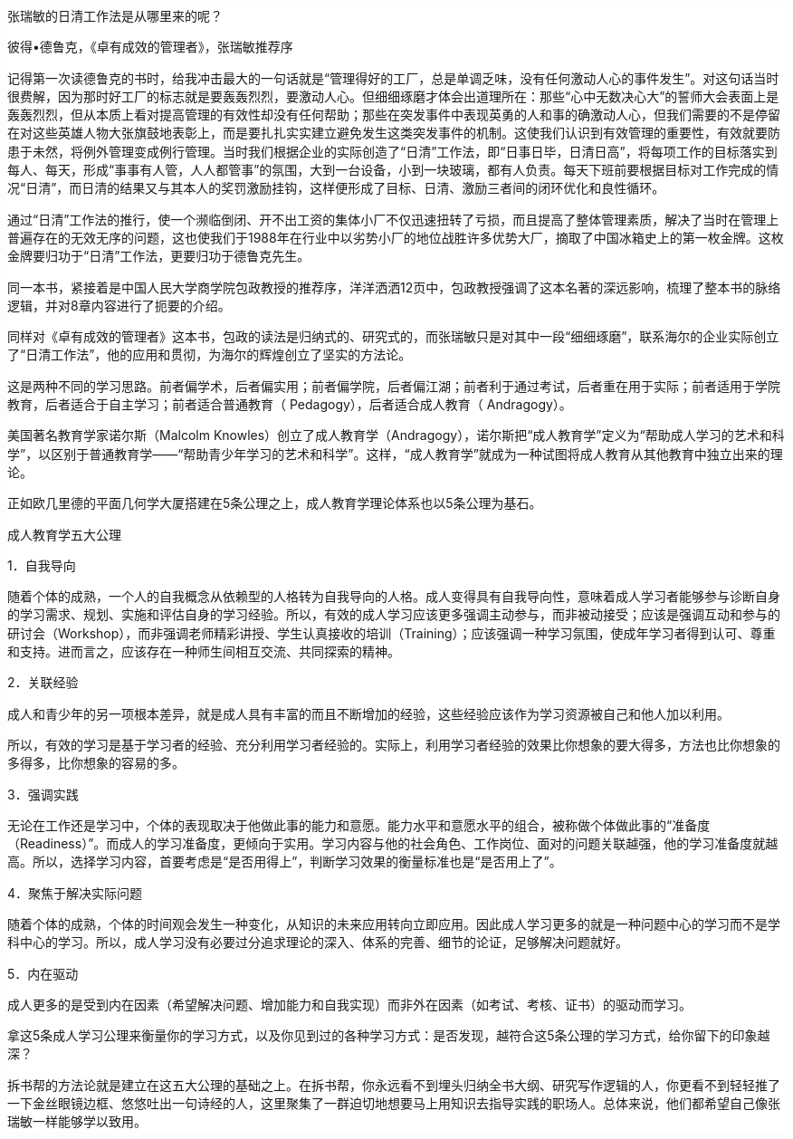 张瑞敏的日清工作法是从哪里来的呢？


彼得•德鲁克，《卓有成效的管理者》，张瑞敏推荐序

记得第一次读德鲁克的书时，给我冲击最大的一句话就是“管理得好的工厂，总是单调乏味，没有任何激动人心的事件发生”。对这句话当时很费解，因为那时好工厂的标志就是要轰轰烈烈，要激动人心。但细细琢磨才体会出道理所在：那些“心中无数决心大”的誓师大会表面上是轰轰烈烈，但从本质上看对提高管理的有效性却没有任何帮助；那些在突发事件中表现英勇的人和事的确激动人心，但我们需要的不是停留在对这些英雄人物大张旗鼓地表彰上，而是要扎扎实实建立避免发生这类突发事件的机制。这使我们认识到有效管理的重要性，有效就要防患于未然，将例外管理变成例行管理。当时我们根据企业的实际创造了“日清”工作法，即“日事日毕，日清日高”，将每项工作的目标落实到每人、每天，形成“事事有人管，人人都管事”的氛围，大到一台设备，小到一块玻璃，都有人负责。每天下班前要根据目标对工作完成的情况“日清”，而日清的结果又与其本人的奖罚激励挂钩，这样便形成了目标、日清、激励三者间的闭环优化和良性循环。

通过“日清”工作法的推行，使一个濒临倒闭、开不出工资的集体小厂不仅迅速扭转了亏损，而且提高了整体管理素质，解决了当时在管理上普遍存在的无效无序的问题，这也使我们于1988年在行业中以劣势小厂的地位战胜许多优势大厂，摘取了中国冰箱史上的第一枚金牌。这枚金牌要归功于“日清”工作法，更要归功于德鲁克先生。


同一本书，紧接着是中国人民大学商学院包政教授的推荐序，洋洋洒洒12页中，包政教授强调了这本名著的深远影响，梳理了整本书的脉络逻辑，并对8章内容进行了扼要的介绍。

同样对《卓有成效的管理者》这本书，包政的读法是归纳式的、研究式的，而张瑞敏只是对其中一段“细细琢磨”，联系海尔的企业实际创立了“日清工作法”，他的应用和贯彻，为海尔的辉煌创立了坚实的方法论。

这是两种不同的学习思路。前者偏学术，后者偏实用；前者偏学院，后者偏江湖；前者利于通过考试，后者重在用于实际；前者适用于学院教育，后者适合于自主学习；前者适合普通教育（ Pedagogy），后者适合成人教育（ Andragogy）。

美国著名教育学家诺尔斯（Malcolm Knowles）创立了成人教育学（Andragogy），诺尔斯把“成人教育学”定义为“帮助成人学习的艺术和科学”，以区别于普通教育学——“帮助青少年学习的艺术和科学”。这样，“成人教育学”就成为一种试图将成人教育从其他教育中独立出来的理论。

正如欧几里德的平面几何学大厦搭建在5条公理之上，成人教育学理论体系也以5条公理为基石。





成人教育学五大公理




1．自我导向

随着个体的成熟，一个人的自我概念从依赖型的人格转为自我导向的人格。成人变得具有自我导向性，意味着成人学习者能够参与诊断自身的学习需求、规划、实施和评估自身的学习经验。所以，有效的成人学习应该更多强调主动参与，而非被动接受；应该是强调互动和参与的研讨会（Workshop），而非强调老师精彩讲授、学生认真接收的培训（Training）；应该强调一种学习氛围，使成年学习者得到认可、尊重和支持。进而言之，应该存在一种师生间相互交流、共同探索的精神。

2．关联经验

成人和青少年的另一项根本差异，就是成人具有丰富的而且不断增加的经验，这些经验应该作为学习资源被自己和他人加以利用。

所以，有效的学习是基于学习者的经验、充分利用学习者经验的。实际上，利用学习者经验的效果比你想象的要大得多，方法也比你想象的多得多，比你想象的容易的多。

3．强调实践

无论在工作还是学习中，个体的表现取决于他做此事的能力和意愿。能力水平和意愿水平的组合，被称做个体做此事的“准备度（Readiness）”。而成人的学习准备度，更倾向于实用。学习内容与他的社会角色、工作岗位、面对的问题关联越强，他的学习准备度就越高。所以，选择学习内容，首要考虑是“是否用得上”，判断学习效果的衡量标准也是“是否用上了”。

4．聚焦于解决实际问题

随着个体的成熟，个体的时间观会发生一种变化，从知识的未来应用转向立即应用。因此成人学习更多的就是一种问题中心的学习而不是学科中心的学习。所以，成人学习没有必要过分追求理论的深入、体系的完善、细节的论证，足够解决问题就好。

5．内在驱动

成人更多的是受到内在因素（希望解决问题、增加能力和自我实现）而非外在因素（如考试、考核、证书）的驱动而学习。

拿这5条成人学习公理来衡量你的学习方式，以及你见到过的各种学习方式：是否发现，越符合这5条公理的学习方式，给你留下的印象越深？

拆书帮的方法论就是建立在这五大公理的基础之上。在拆书帮，你永远看不到埋头归纳全书大纲、研究写作逻辑的人，你更看不到轻轻推了一下金丝眼镜边框、悠悠吐出一句诗经的人，这里聚集了一群迫切地想要马上用知识去指导实践的职场人。总体来说，他们都希望自己像张瑞敏一样能够学以致用。
